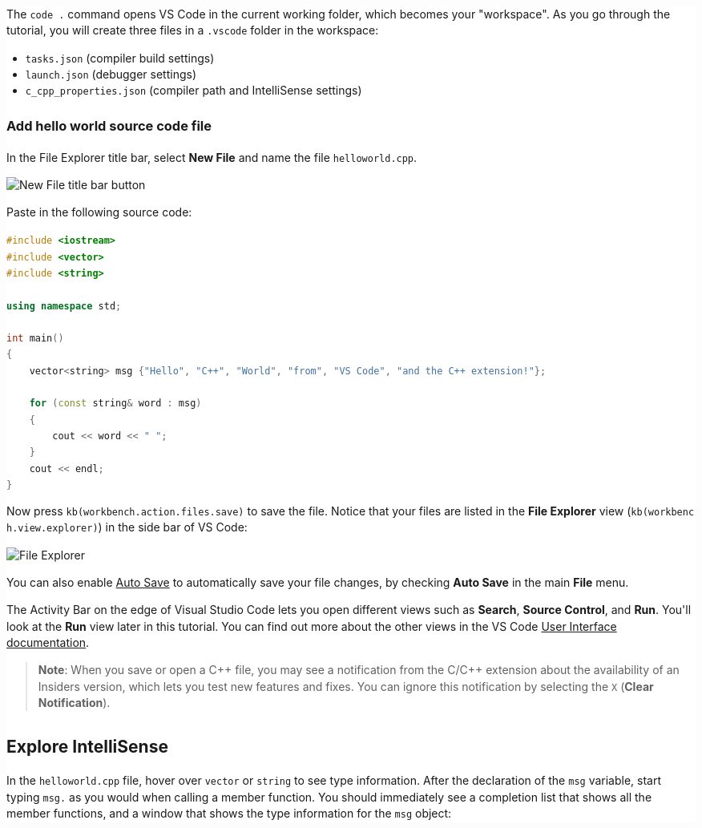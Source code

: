 The `code .` command opens VS Code in the current working folder, which becomes your "workspace". As you go through the tutorial, you will create three files in a `.vscode` folder in the workspace:

- `tasks.json` (compiler build settings)
- `launch.json` (debugger settings)
- `c_cpp_properties.json` (compiler path and IntelliSense settings)

### Add hello world source code file

In the File Explorer title bar, select **New File** and name the file `helloworld.cpp`.

![New File title bar button](images/msvc/new-file-button.png)

Paste in the following source code:

```cpp
#include <iostream>
#include <vector>
#include <string>

using namespace std;

int main()
{
    vector<string> msg {"Hello", "C++", "World", "from", "VS Code", "and the C++ extension!"};

    for (const string& word : msg)
    {
        cout << word << " ";
    }
    cout << endl;
}
```

Now press `kb(workbench.action.files.save)` to save the file. Notice that your files are listed in the **File Explorer** view (`kb(workbench.view.explorer)`) in the side bar of VS Code:

![File Explorer](images/msvc/file-explorer.png)

You can also enable [Auto Save](/docs/editor/codebasics.md#saveauto-save) to automatically save your file changes, by checking **Auto Save** in the main **File** menu.

The Activity Bar on the edge of Visual Studio Code lets you open different views such as **Search**, **Source Control**, and **Run**. You'll look at the **Run** view later in this tutorial. You can find out more about the other views in the VS Code [User Interface documentation](/docs/getstarted/userinterface.md).

>**Note**: When you save or open a C++ file, you may see a notification from the C/C++ extension about the availability of an Insiders version, which lets you test new features and fixes. You can ignore this notification by selecting the `X` (**Clear Notification**).

## Explore IntelliSense

In the `helloworld.cpp` file, hover over `vector` or `string` to see type information. After the declaration of the `msg` variable, start typing `msg.` as you would when calling a member function. You should immediately see a completion list that shows all the member functions, and a window that shows the type information for the `msg` object:
